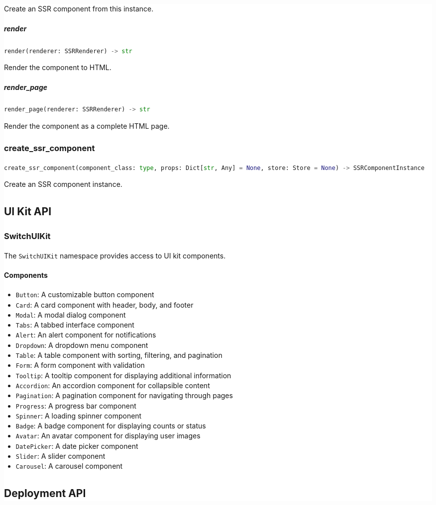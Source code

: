 Create an SSR component from this instance.

##### render

```python
render(renderer: SSRRenderer) -> str
```

Render the component to HTML.

##### render_page

```python
render_page(renderer: SSRRenderer) -> str
```

Render the component as a complete HTML page.

### create_ssr_component

```python
create_ssr_component(component_class: type, props: Dict[str, Any] = None, store: Store = None) -> SSRComponentInstance
```

Create an SSR component instance.

## UI Kit API

### SwitchUIKit

The `SwitchUIKit` namespace provides access to UI kit components.

#### Components

- `Button`: A customizable button component
- `Card`: A card component with header, body, and footer
- `Modal`: A modal dialog component
- `Tabs`: A tabbed interface component
- `Alert`: An alert component for notifications
- `Dropdown`: A dropdown menu component
- `Table`: A table component with sorting, filtering, and pagination
- `Form`: A form component with validation
- `Tooltip`: A tooltip component for displaying additional information
- `Accordion`: An accordion component for collapsible content
- `Pagination`: A pagination component for navigating through pages
- `Progress`: A progress bar component
- `Spinner`: A loading spinner component
- `Badge`: A badge component for displaying counts or status
- `Avatar`: An avatar component for displaying user images
- `DatePicker`: A date picker component
- `Slider`: A slider component
- `Carousel`: A carousel component

## Deployment API
